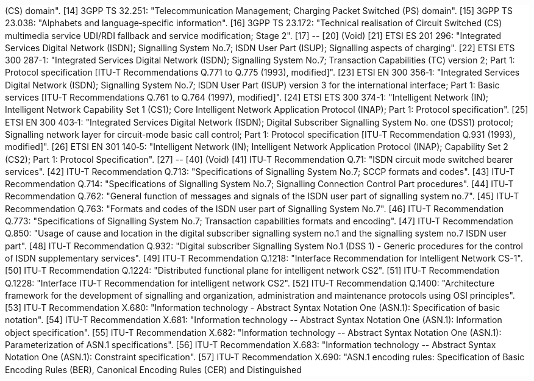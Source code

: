 (CS) domain\".
[14] 3GPP TS 32.251: \"Telecommunication Management; Charging Packet Switched
(PS) domain\".
[15] 3GPP TS 23.038: \"Alphabets and language‑specific information\".
[16] 3GPP TS 23.172: \"Technical realisation of Circuit Switched (CS)
multimedia service UDI/RDI fallback and service modification; Stage 2\".
[17] -- [20] (Void)
[21] ETSI ES 201 296: \"Integrated Services Digital Network (ISDN); Signalling
System No.7; ISDN User Part (ISUP); Signalling aspects of charging\".
[22] ETSI ETS 300 287-1: \"Integrated Services Digital Network (ISDN);
Signalling System No.7; Transaction Capabilities (TC) version 2; Part 1:
Protocol specification [ITU-T Recommendations Q.771 to Q.775 (1993),
modified]\".
[23] ETSI EN 300 356‑1: \"Integrated Services Digital Network (ISDN);
Signalling System No.7; ISDN User Part (ISUP) version 3 for the international
interface; Part 1: Basic services [ITU‑T Recommendations Q.761 to Q.764
(1997), modified]\".
[24] ETSI ETS 300 374-1: \"Intelligent Network (IN); Intelligent Network
Capability Set 1 (CS1); Core Intelligent Network Application Protocol (INAP);
Part 1: Protocol specification\".
[25] ETSI EN 300 403‑1: \"Integrated Services Digital Network (ISDN); Digital
Subscriber Signalling System No. one (DSS1) protocol; Signalling network layer
for circuit-mode basic call control; Part 1: Protocol specification [ITU‑T
Recommendation Q.931 (1993), modified]\".
[26] ETSI EN 301 140‑5: \"Intelligent Network (IN); Intelligent Network
Application Protocol (INAP); Capability Set 2 (CS2); Part 1: Protocol
Specification\".
[27] -- [40] (Void)
[41] ITU‑T Recommendation Q.71: \"ISDN circuit mode switched bearer
services\".
[42] ITU-T Recommendation Q.713: \"Specifications of Signalling System No.7;
SCCP formats and codes\".
[43] ITU-T Recommendation Q.714: \"Specifications of Signalling System No.7;
Signalling Connection Control Part procedures\".
[44] ITU‑T Recommendation Q.762: \"General function of messages and signals of
the ISDN user part of signalling system no.7\".
[45] ITU‑T Recommendation Q.763: \"Formats and codes of the ISDN user part of
Signalling System No.7\".
[46] ITU-T Recommendation Q.773: \"Specifications of Signalling System No.7;
Transaction capabilities formats and encoding\".
[47] ITU‑T Recommendation Q.850: \"Usage of cause and location in the digital
subscriber signalling system no.1 and the signalling system no.7 ISDN user
part\".
[48] ITU‑T Recommendation Q.932: \"Digital subscriber Signalling System No.1
(DSS 1) - Generic procedures for the control of ISDN supplementary services\".
[49] ITU-T Recommendation Q.1218: \"Interface Recommendation for Intelligent
Network CS-1\".
[50] ITU‑T Recommendation Q.1224: \"Distributed functional plane for
intelligent network CS2\".
[51] ITU‑T Recommendation Q.1228: \"Interface ITU‑T Recommendation for
intelligent network CS2\".
[52] ITU‑T Recommendation Q.1400: \"Architecture framework for the development
of signalling and organization, administration and maintenance protocols using
OSI principles\".
[53] ITU‑T Recommendation X.680: \"Information technology - Abstract Syntax
Notation One (ASN.1): Specification of basic notation\".
[54] ITU-T Recommendation X.681: \"Information technology -- Abstract Syntax
Notation One (ASN.1): Information object specification\".
[55] ITU-T Recommendation X.682: \"Information technology -- Abstract Syntax
Notation One (ASN.1): Parameterization of ASN.1 specifications\".
[56] ITU-T Recommendation X.683: \"Information technology -- Abstract Syntax
Notation One (ASN.1): Constraint specification\".
[57] ITU‑T Recommendation X.690: \"ASN.1 encoding rules: Specification of
Basic Encoding Rules (BER), Canonical Encoding Rules (CER) and Distinguished